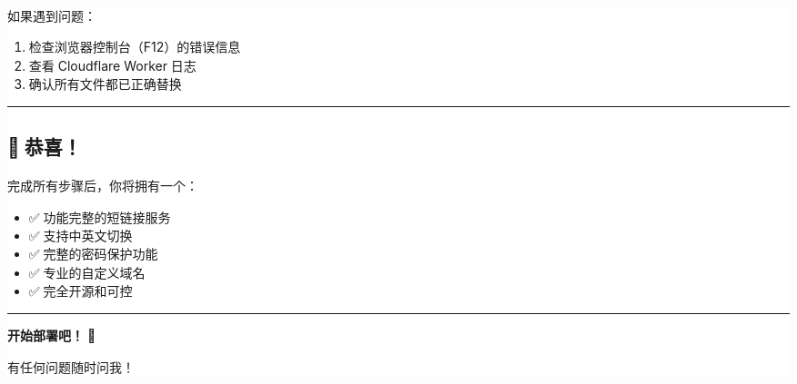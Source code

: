 如果遇到问题：
1. 检查浏览器控制台（F12）的错误信息
2. 查看 Cloudflare Worker 日志
3. 确认所有文件都已正确替换

---

## 🎊 恭喜！

完成所有步骤后，你将拥有一个：
- ✅ 功能完整的短链接服务
- ✅ 支持中英文切换
- ✅ 完整的密码保护功能
- ✅ 专业的自定义域名
- ✅ 完全开源和可控

---

**开始部署吧！** 🚀

有任何问题随时问我！

